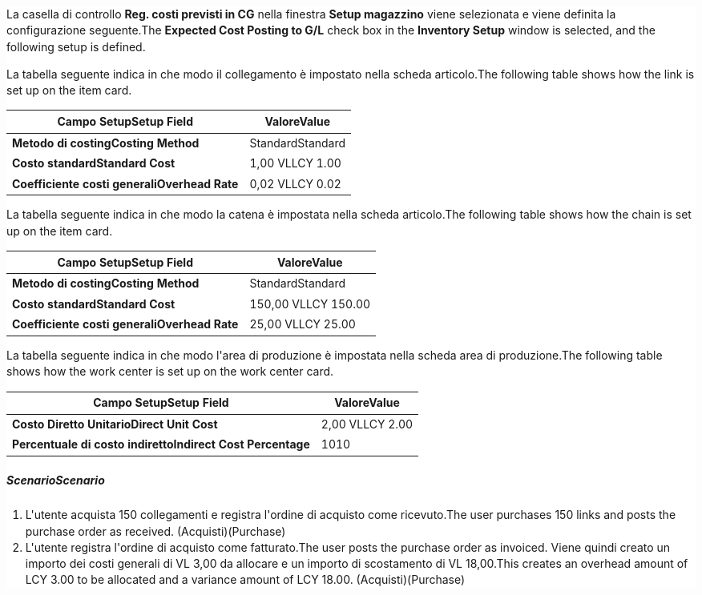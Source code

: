 <span data-ttu-id="29c4d-136">La casella di controllo **Reg. costi previsti in CG** nella finestra **Setup magazzino** viene selezionata e viene definita la configurazione seguente.</span><span class="sxs-lookup"><span data-stu-id="29c4d-136">The **Expected Cost Posting to G/L** check box in the **Inventory Setup** window is selected, and the following setup is defined.</span></span>  

<span data-ttu-id="29c4d-137">La tabella seguente indica in che modo il collegamento è impostato nella scheda articolo.</span><span class="sxs-lookup"><span data-stu-id="29c4d-137">The following table shows how the link is set up on the item card.</span></span>  

|<span data-ttu-id="29c4d-138">Campo Setup</span><span class="sxs-lookup"><span data-stu-id="29c4d-138">Setup Field</span></span>|<span data-ttu-id="29c4d-139">Valore</span><span class="sxs-lookup"><span data-stu-id="29c4d-139">Value</span></span>|  
|-----------------|-----------|  
|<span data-ttu-id="29c4d-140">**Metodo di costing**</span><span class="sxs-lookup"><span data-stu-id="29c4d-140">**Costing Method**</span></span>|<span data-ttu-id="29c4d-141">Standard</span><span class="sxs-lookup"><span data-stu-id="29c4d-141">Standard</span></span>|  
|<span data-ttu-id="29c4d-142">**Costo standard**</span><span class="sxs-lookup"><span data-stu-id="29c4d-142">**Standard Cost**</span></span>|<span data-ttu-id="29c4d-143">1,00 VL</span><span class="sxs-lookup"><span data-stu-id="29c4d-143">LCY 1.00</span></span>|  
|<span data-ttu-id="29c4d-144">**Coefficiente costi generali**</span><span class="sxs-lookup"><span data-stu-id="29c4d-144">**Overhead Rate**</span></span>|<span data-ttu-id="29c4d-145">0,02 VL</span><span class="sxs-lookup"><span data-stu-id="29c4d-145">LCY 0.02</span></span>|  

<span data-ttu-id="29c4d-146">La tabella seguente indica in che modo la catena è impostata nella scheda articolo.</span><span class="sxs-lookup"><span data-stu-id="29c4d-146">The following table shows how the chain is set up on the item card.</span></span>  

|<span data-ttu-id="29c4d-147">Campo Setup</span><span class="sxs-lookup"><span data-stu-id="29c4d-147">Setup Field</span></span>|<span data-ttu-id="29c4d-148">Valore</span><span class="sxs-lookup"><span data-stu-id="29c4d-148">Value</span></span>|  
|-----------------|-----------|  
|<span data-ttu-id="29c4d-149">**Metodo di costing**</span><span class="sxs-lookup"><span data-stu-id="29c4d-149">**Costing Method**</span></span>|<span data-ttu-id="29c4d-150">Standard</span><span class="sxs-lookup"><span data-stu-id="29c4d-150">Standard</span></span>|  
|<span data-ttu-id="29c4d-151">**Costo standard**</span><span class="sxs-lookup"><span data-stu-id="29c4d-151">**Standard Cost**</span></span>|<span data-ttu-id="29c4d-152">150,00 VL</span><span class="sxs-lookup"><span data-stu-id="29c4d-152">LCY 150.00</span></span>|  
|<span data-ttu-id="29c4d-153">**Coefficiente costi generali**</span><span class="sxs-lookup"><span data-stu-id="29c4d-153">**Overhead Rate**</span></span>|<span data-ttu-id="29c4d-154">25,00 VL</span><span class="sxs-lookup"><span data-stu-id="29c4d-154">LCY 25.00</span></span>|  

<span data-ttu-id="29c4d-155">La tabella seguente indica in che modo l'area di produzione è impostata nella scheda area di produzione.</span><span class="sxs-lookup"><span data-stu-id="29c4d-155">The following table shows how the work center is set up on the work center card.</span></span>  

|<span data-ttu-id="29c4d-156">Campo Setup</span><span class="sxs-lookup"><span data-stu-id="29c4d-156">Setup Field</span></span>|<span data-ttu-id="29c4d-157">Valore</span><span class="sxs-lookup"><span data-stu-id="29c4d-157">Value</span></span>|  
|-----------------|-----------|  
|<span data-ttu-id="29c4d-158">**Costo Diretto Unitario**</span><span class="sxs-lookup"><span data-stu-id="29c4d-158">**Direct Unit Cost**</span></span>|<span data-ttu-id="29c4d-159">2,00 VL</span><span class="sxs-lookup"><span data-stu-id="29c4d-159">LCY 2.00</span></span>|  
|<span data-ttu-id="29c4d-160">**Percentuale di costo indiretto**</span><span class="sxs-lookup"><span data-stu-id="29c4d-160">**Indirect Cost Percentage**</span></span>|<span data-ttu-id="29c4d-161">10</span><span class="sxs-lookup"><span data-stu-id="29c4d-161">10</span></span>|  

##### <a name="scenario"></a><span data-ttu-id="29c4d-162">Scenario</span><span class="sxs-lookup"><span data-stu-id="29c4d-162">Scenario</span></span>  
1. <span data-ttu-id="29c4d-163">L'utente acquista 150 collegamenti e registra l'ordine di acquisto come ricevuto.</span><span class="sxs-lookup"><span data-stu-id="29c4d-163">The user purchases 150 links and posts the purchase order as received.</span></span> <span data-ttu-id="29c4d-164">(Acquisti)</span><span class="sxs-lookup"><span data-stu-id="29c4d-164">(Purchase)</span></span>  
2. <span data-ttu-id="29c4d-165">L'utente registra l'ordine di acquisto come fatturato.</span><span class="sxs-lookup"><span data-stu-id="29c4d-165">The user posts the purchase order as invoiced.</span></span> <span data-ttu-id="29c4d-166">Viene quindi creato un importo dei costi generali di VL 3,00 da allocare e un importo di scostamento di VL 18,00.</span><span class="sxs-lookup"><span data-stu-id="29c4d-166">This creates an overhead amount of LCY 3.00 to be allocated and a variance amount of LCY 18.00.</span></span> <span data-ttu-id="29c4d-167">(Acquisti)</span><span class="sxs-lookup"><span data-stu-id="29c4d-167">(Purchase)</span></span>  
